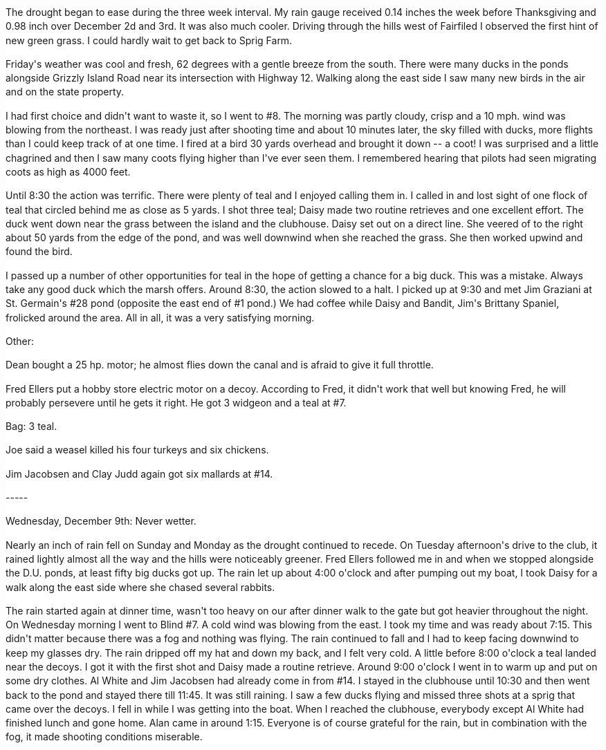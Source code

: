 The drought began to ease during the three week interval. My rain gauge received 0.14 inches the week before Thanksgiving and 0.98 inch over December 2d and 3rd. It was also much cooler. Driving through the hills west of Fairfiled I observed the first hint of new green grass. I could hardly wait to get back to Sprig Farm.

Friday's weather was cool and fresh, 62 degrees with a gentle breeze from the south. There were many ducks in the ponds alongside Grizzly Island Road near its intersection with Highway 12. Walking along the east side I saw many new birds in the air and on the state property.

I had first choice and didn't want to waste it, so I went to \#8. The morning was partly cloudy, crisp and a 10 mph. wind was blowing from the northeast. I was ready just after shooting time and about 10 minutes later, the sky filled with ducks, more flights than I could keep track of at one time. I fired at a bird 30 yards overhead and brought it down -- a coot! I was surprised and a little chagrined and then I saw many coots flying higher than I've ever seen them. I remembered hearing that pilots had seen migrating coots as high as 4000 feet.

Until 8:30 the action was terrific. There were plenty of teal and I enjoyed calling them in. I called in and lost sight of one flock of teal that circled behind me as close as 5 yards. I shot three teal; Daisy made two routine retrieves and one excellent effort. The duck went down near the grass between the island and the clubhouse. Daisy set out on a direct line. She veered of to the right about 50 yards from the edge of the pond, and was well downwind when she reached the grass. She then worked upwind and found the bird.

I passed up a number of other opportunities for teal in the hope of getting a chance for a big duck. This was a mistake. Always take any good duck which the marsh offers. Around 8:30, the action slowed to a halt. I picked up at 9:30 and met Jim Graziani at St. Germain's \#28 pond (opposite the east end of \#1 pond.) We had coffee while Daisy and Bandit, Jim's Brittany Spaniel, frolicked around the area. All in all, it was a very satisfying morning.

Other:

Dean bought a 25 hp. motor; he almost flies down the canal and is afraid to give it full throttle.

Fred Ellers put a hobby store electric motor on a decoy. According to Fred, it didn't work that well but knowing Fred, he will probably persevere until he gets it right. He got 3 widgeon and a teal at \#7.

Bag: 3 teal.

Joe said a weasel killed his four turkeys and six chickens.

Jim Jacobsen and Clay Judd again got six mallards at \#14.

\-----

Wednesday, December 9th: Never wetter.

Nearly an inch of rain fell on Sunday and Monday as the drought continued to recede. On Tuesday afternoon's drive to the club, it rained lightly almost all the way and the hills were noticeably greener. Fred Ellers followed me in and when we stopped alongside the D.U. ponds, at least fifty big ducks got up. The rain let up about 4:00 o'clock and after pumping out my boat, I took Daisy for a walk along the east side where she chased several rabbits.

The rain started again at dinner time, wasn't too heavy on our after dinner walk to the gate but got heavier throughout the night. On Wednesday morning I went to Blind \#7. A cold wind was blowing from the east. I took my time and was ready about 7:15. This didn't matter because there was a fog and nothing was flying. The rain continued to fall and I had to keep facing downwind to keep my glasses dry. The rain dripped off my hat and down my back, and I felt very cold. A little before 8:00 o'clock a teal landed near the decoys. I got it with the first shot and Daisy made a routine retrieve. Around 9:00 o'clock I went in to warm up and put on some dry clothes. Al White and Jim Jacobsen had already come in from \#14. I stayed in the clubhouse until 10:30 and then went back to the pond and stayed there till 11:45. It was still raining. I saw a few ducks flying and missed three shots at a sprig that came over the decoys. I fell in while I was getting into the boat. When I reached the clubhouse, everybody except Al White had finished lunch and gone home. Alan came in around 1:15. Everyone is of course grateful for the rain, but in combination with the fog, it made shooting conditions miserable.
